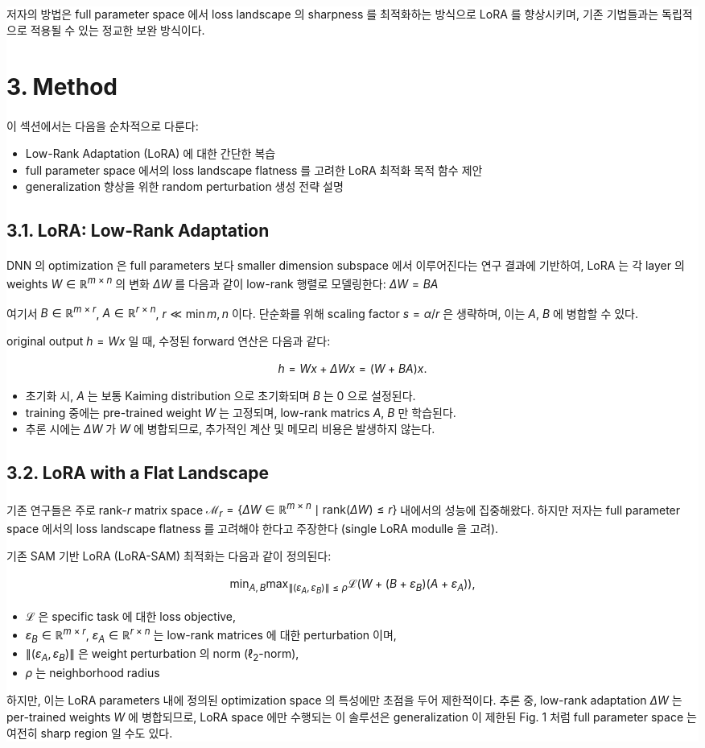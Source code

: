 저자의 방법은 full parameter space 에서 loss landscape 의 sharpness 를 최적화하는 방식으로 LoRA 를 향상시키며, 기존 기법들과는 독립적으로 적용될 수 있는 정교한 보완 방식이다.

# 3. Method

이 섹션에서는 다음을 순차적으로 다룬다:

* Low-Rank Adaptation (LoRA) 에 대한 간단한 복습
* full parameter space 에서의 loss landscape flatness 를 고려한 LoRA 최적화 목적 함수 제안
* generalization 향상을 위한 random perturbation 생성 전략 설명

## 3.1. LoRA: Low-Rank Adaptation

DNN 의 optimization 은 full parameters 보다 smaller dimension subspace 에서 이루어진다는 연구 결과에 기반하여, LoRA 는 각 layer 의 weights $W \in \mathbb{R}^{m \times n}$ 의 변화 $\Delta W$ 를 다음과 같이 low-rank 행렬로 모델링한다: $\Delta W = BA$

여기서 $B \in \mathbb{R}^{m \times r}$, $A \in \mathbb{R}^{r \times n}$, $r \ll \min{m, n}$ 이다. 단순화를 위해 scaling factor $s = \alpha / r$ 은 생략하며, 이는 $A$, $B$ 에 병합할 수 있다.

original output $h = Wx$ 일 때, 수정된 forward 연산은 다음과 같다:

$$
\begin{equation}
    h = Wx + \Delta W x = (W + BA)x.
\end{equation}
$$

* 초기화 시, $A$ 는 보통 Kaiming distribution 으로 초기화되며 $B$ 는 0 으로 설정된다.
* training 중에는 pre-trained weight $W$ 는 고정되며, low-rank matrics $A$, $B$ 만 학습된다.
* 추론 시에는 $\Delta W$ 가 $W$ 에 병합되므로, 추가적인 계산 및 메모리 비용은 발생하지 않는다.

## 3.2. LoRA with a Flat Landscape

기존 연구들은 주로 rank-$r$ matrix space $\mathcal{M}_r = \{\Delta W \in \mathbb{R}^{m \times n} \mid \text{rank}(\Delta W) \leq r\}$ 내에서의 성능에 집중해왔다. 하지만 저자는 full parameter space 에서의 loss landscape flatness 를 고려해야 한다고 주장한다 (single LoRA modulle 을 고려).

기존 SAM 기반 LoRA (LoRA-SAM) 최적화는 다음과 같이 정의된다:

$$
\begin{equation}
    \min_{A, B} \max_{\|(\varepsilon_A, \varepsilon_B)\| \leq \rho} \mathcal{L}(W + (B + \varepsilon_B)(A + \varepsilon_A)),
\end{equation}
$$

* $\mathcal{L}$ 은 specific task 에 대한 loss objective,
* $\varepsilon_B \in \mathbb{R}^{m\times r}$, $\varepsilon_A \in \mathbb{R}^{r\times n}$ 는 low-rank matrices 에 대한 perturbation 이며,
* $\|(\varepsilon_A, \varepsilon_B)\|$ 은 weight perturbation 의 norm ($\ell_2$-norm),
* $\rho$ 는 neighborhood radius

하지만, 이는 LoRA parameters 내에 정의된 optimization space 의 특성에만 초점을 두어 제한적이다. 추론 중, low-rank adaptation $\Delta W$ 는 per-trained weights $W$ 에 병합되므로, LoRA space 에만 수행되는 이 솔루션은 generalization 이 제한된 Fig. 1 처럼 full parameter space 는 여전히 sharp region 일 수도 있다. 
